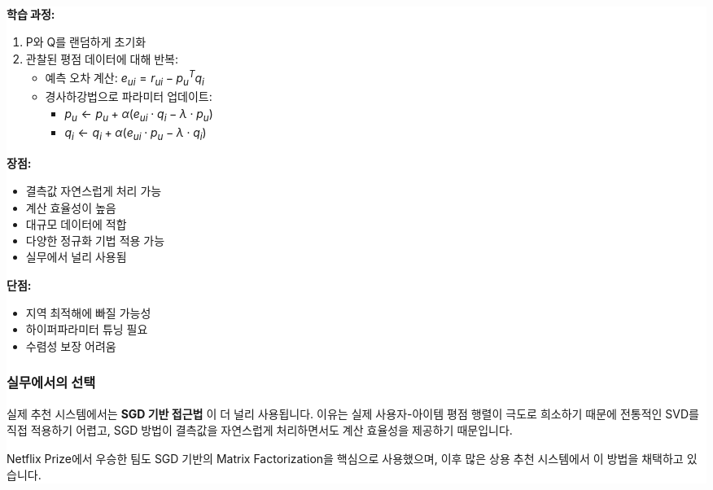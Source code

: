 **학습 과정:**
1. P와 Q를 랜덤하게 초기화
2. 관찰된 평점 데이터에 대해 반복:
   - 예측 오차 계산: $e_{ui} = r_{ui} - p_u^T q_i$
   - 경사하강법으로 파라미터 업데이트:
     - $p_u \leftarrow p_u + \alpha(e_{ui} \cdot q_i - \lambda \cdot p_u)$
     - $q_i \leftarrow q_i + \alpha(e_{ui} \cdot p_u - \lambda \cdot q_i)$

**장점:**
- 결측값 자연스럽게 처리 가능
- 계산 효율성이 높음
- 대규모 데이터에 적합
- 다양한 정규화 기법 적용 가능
- 실무에서 널리 사용됨

**단점:**
- 지역 최적해에 빠질 가능성
- 하이퍼파라미터 튜닝 필요
- 수렴성 보장 어려움

### 실무에서의 선택

실제 추천 시스템에서는 **SGD 기반 접근법** 이 더 널리 사용됩니다. 이유는 실제 사용자-아이템 평점 행렬이 극도로 희소하기 때문에 전통적인 SVD를 직접 적용하기 어렵고, SGD 방법이 결측값을 자연스럽게 처리하면서도 계산 효율성을 제공하기 때문입니다.

Netflix Prize에서 우승한 팀도 SGD 기반의 Matrix Factorization을 핵심으로 사용했으며, 이후 많은 상용 추천 시스템에서 이 방법을 채택하고 있습니다.